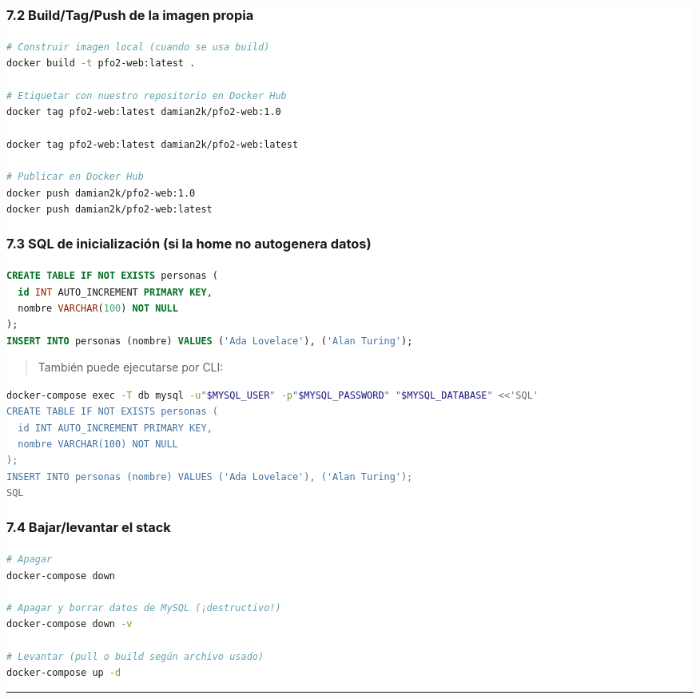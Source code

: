 ### 7.2 Build/Tag/Push de la imagen propia

```bash
# Construir imagen local (cuando se usa build)
docker build -t pfo2-web:latest .

# Etiquetar con nuestro repositorio en Docker Hub
docker tag pfo2-web:latest damian2k/pfo2-web:1.0

docker tag pfo2-web:latest damian2k/pfo2-web:latest

# Publicar en Docker Hub
docker push damian2k/pfo2-web:1.0
docker push damian2k/pfo2-web:latest
```

### 7.3 SQL de inicialización (si la home no autogenera datos)

```sql
CREATE TABLE IF NOT EXISTS personas (
  id INT AUTO_INCREMENT PRIMARY KEY,
  nombre VARCHAR(100) NOT NULL
);
INSERT INTO personas (nombre) VALUES ('Ada Lovelace'), ('Alan Turing');
```

> También puede ejecutarse por CLI:

```bash
docker-compose exec -T db mysql -u"$MYSQL_USER" -p"$MYSQL_PASSWORD" "$MYSQL_DATABASE" <<'SQL'
CREATE TABLE IF NOT EXISTS personas (
  id INT AUTO_INCREMENT PRIMARY KEY,
  nombre VARCHAR(100) NOT NULL
);
INSERT INTO personas (nombre) VALUES ('Ada Lovelace'), ('Alan Turing');
SQL
```

### 7.4 Bajar/levantar el stack

```bash
# Apagar
docker-compose down

# Apagar y borrar datos de MySQL (¡destructivo!)
docker-compose down -v

# Levantar (pull o build según archivo usado)
docker-compose up -d
```

---
